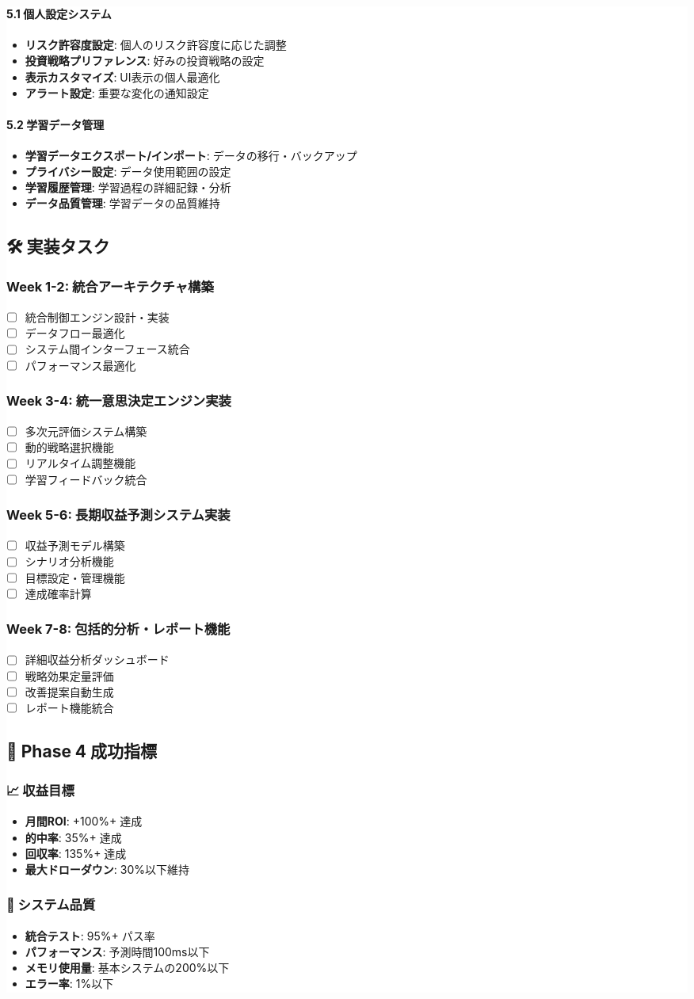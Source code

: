 #### 5.1 個人設定システム
- **リスク許容度設定**: 個人のリスク許容度に応じた調整
- **投資戦略プリファレンス**: 好みの投資戦略の設定
- **表示カスタマイズ**: UI表示の個人最適化
- **アラート設定**: 重要な変化の通知設定

#### 5.2 学習データ管理
- **学習データエクスポート/インポート**: データの移行・バックアップ
- **プライバシー設定**: データ使用範囲の設定
- **学習履歴管理**: 学習過程の詳細記録・分析
- **データ品質管理**: 学習データの品質維持

## 🛠️ 実装タスク

### Week 1-2: 統合アーキテクチャ構築
- [ ] 統合制御エンジン設計・実装
- [ ] データフロー最適化
- [ ] システム間インターフェース統合
- [ ] パフォーマンス最適化

### Week 3-4: 統一意思決定エンジン実装
- [ ] 多次元評価システム構築
- [ ] 動的戦略選択機能
- [ ] リアルタイム調整機能
- [ ] 学習フィードバック統合

### Week 5-6: 長期収益予測システム実装
- [ ] 収益予測モデル構築
- [ ] シナリオ分析機能
- [ ] 目標設定・管理機能
- [ ] 達成確率計算

### Week 7-8: 包括的分析・レポート機能
- [ ] 詳細収益分析ダッシュボード
- [ ] 戦略効果定量評価
- [ ] 改善提案自動生成
- [ ] レポート機能統合

## 🎯 Phase 4 成功指標

### 📈 収益目標
- **月間ROI**: +100%+ 達成
- **的中率**: 35%+ 達成
- **回収率**: 135%+ 達成
- **最大ドローダウン**: 30%以下維持

### 🔧 システム品質
- **統合テスト**: 95%+ パス率
- **パフォーマンス**: 予測時間100ms以下
- **メモリ使用量**: 基本システムの200%以下
- **エラー率**: 1%以下
